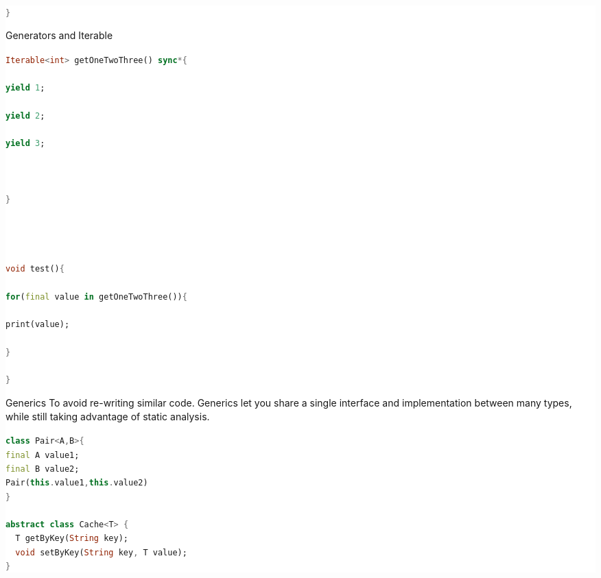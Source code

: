 ```dart
}
```

Generators and Iterable
```dart
Iterable<int> getOneTwoThree() sync*{

yield 1;

yield 2;

yield 3;

  

}

  
  

void test(){

for(final value in getOneTwoThree()){

print(value);

}

}
```

Generics 
To avoid re-writing similar code. Generics let you share a single interface and implementation between many types, while still taking advantage of static analysis.

```dart
class Pair<A,B>{
final A value1;
final B value2;
Pair(this.value1,this.value2)
}

abstract class Cache<T> {
  T getByKey(String key);
  void setByKey(String key, T value);
}
```
